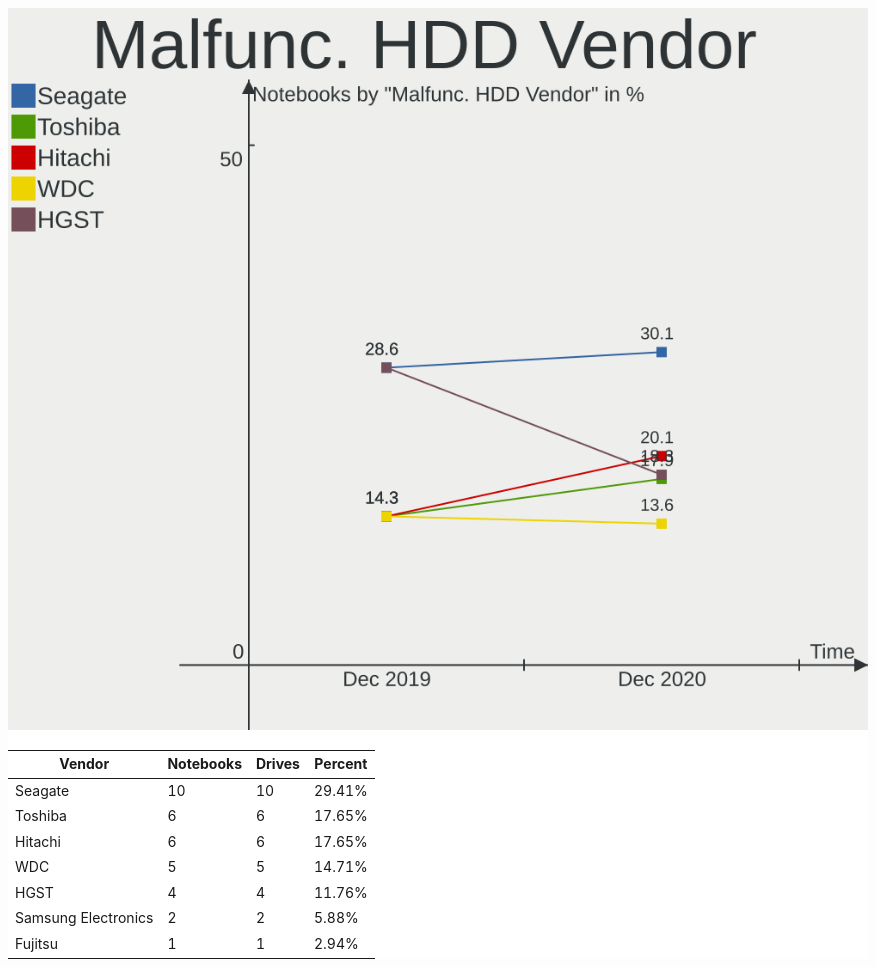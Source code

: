 ![Malfunc. HDD Vendor](./images/line_chart/drive_malfunc_hdd_vendor.svg)

| Vendor              | Notebooks | Drives | Percent |
|---------------------|-----------|--------|---------|
| Seagate             | 10        | 10     | 29.41%  |
| Toshiba             | 6         | 6      | 17.65%  |
| Hitachi             | 6         | 6      | 17.65%  |
| WDC                 | 5         | 5      | 14.71%  |
| HGST                | 4         | 4      | 11.76%  |
| Samsung Electronics | 2         | 2      | 5.88%   |
| Fujitsu             | 1         | 1      | 2.94%   |
